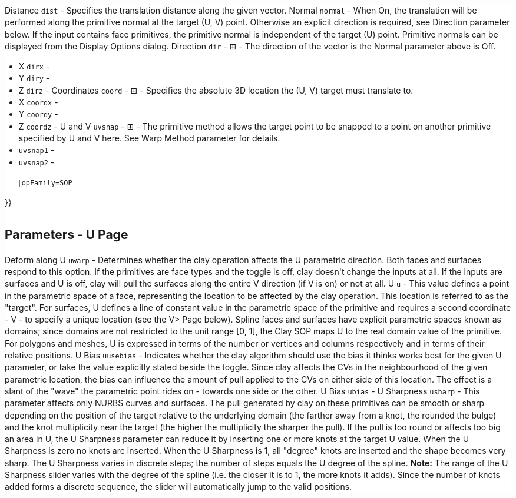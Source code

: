 Distance `dist` - Specifies the translation distance along the given vector.
Normal `normal` - When On, the translation will be performed along the primitive normal at the target (U, V) point. Otherwise an explicit direction is required, see Direction parameter below. If the input contains face primitives, the primitive normal is independent of the target (U) point. Primitive normals can be displayed from the Display Options dialog.
Direction `dir` - ⊞ - The direction of the vector is the Normal parameter above is Off.
* X `dirx` -
* Y `diry` -
* Z `dirz` -
Coordinates `coord` - ⊞ - Specifies the absolute 3D location the (U, V) target must translate to.
* X `coordx` -
* Y `coordy` -
* Z `coordz` -
U and V `uvsnap` - ⊞ - The primitive method allows the target point to be snapped to a point on another primitive specified by U and V here. See Warp Method parameter for details.
* `uvsnap1` -
* `uvsnap2` -
```
   |opFamily=SOP
```
}}
  

## Parameters - U Page
Deform along U `uwarp` - Determines whether the clay operation affects the U parametric direction. Both faces and surfaces respond to this option. If the primitives are face types and the toggle is off, clay doesn't change the inputs at all. If the inputs are surfaces and U is off, clay will pull the surfaces along the entire V direction (if V is on) or not at all.
U `u` - This value defines a point in the parametric space of a face, representing the location to be affected by the clay operation. This location is referred to as the "target". For surfaces, U defines a line of constant value in the parametric space of the primitive and requires a second coordinate - V - to specify a unique location (see the V> Page below). Spline faces and surfaces have explicit parametric spaces known as domains; since domains are not restricted to the unit range [0, 1], the Clay SOP maps U to the real domain value of the primitive. For polygons and meshes, U is expressed in terms of the number or vertices and columns respectively and in terms of their relative positions.
U Bias `uusebias` - Indicates whether the clay algorithm should use the bias it thinks works best for the given U parameter, or take the value explicitly stated beside the toggle. Since clay affects the CVs in the neighbourhood of the given parametric location, the bias can influence the amount of pull applied to the CVs on either side of this location. The effect is a slant of the "wave" the parametric point rides on - towards one side or the other.
U Bias `ubias` -
U Sharpness `usharp` - This parameter affects only NURBS curves and surfaces. The pull generated by clay on these primitives can be smooth or sharp depending on the position of the target relative to the underlying domain (the farther away from a knot, the rounded the bulge) and the knot multiplicity near the target (the higher the multiplicity the sharper the pull). If the pull is too round or affects too big an area in U, the U Sharpness parameter can reduce it by inserting one or more knots at the target U value. When the U Sharpness is zero no knots are inserted. When the U Sharpness is 1, all "degree" knots are inserted and the shape becomes very sharp. The U Sharpness varies in discrete steps; the number of steps equals the U degree of the spline.
**Note:** The range of the U Sharpness slider varies with the degree of the spline (i.e. the closer it is to 1, the more knots it adds). Since the number of knots added forms a discrete sequence, the slider will automatically jump to the valid positions.
